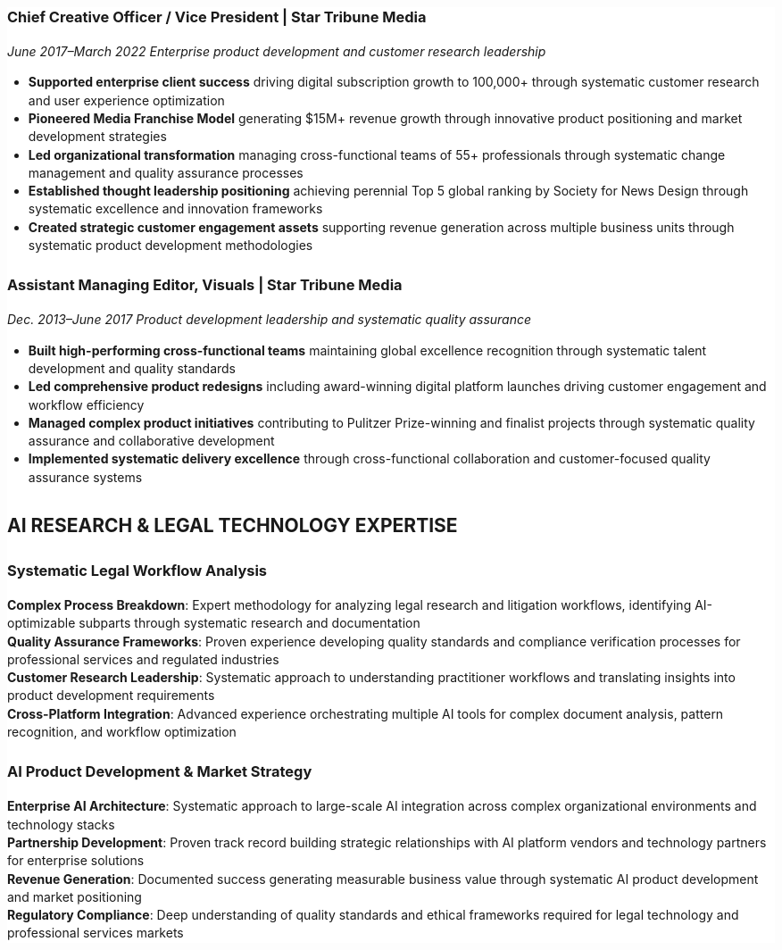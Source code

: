 ### **Chief Creative Officer / Vice President** | Star Tribune Media
*June 2017–March 2022*
*Enterprise product development and customer research leadership*

- **Supported enterprise client success** driving digital subscription growth to 100,000+ through systematic customer research and user experience optimization
- **Pioneered Media Franchise Model** generating $15M+ revenue growth through innovative product positioning and market development strategies
- **Led organizational transformation** managing cross-functional teams of 55+ professionals through systematic change management and quality assurance processes
- **Established thought leadership positioning** achieving perennial Top 5 global ranking by Society for News Design through systematic excellence and innovation frameworks
- **Created strategic customer engagement assets** supporting revenue generation across multiple business units through systematic product development methodologies

### **Assistant Managing Editor, Visuals** | Star Tribune Media  
*Dec. 2013–June 2017*
*Product development leadership and systematic quality assurance*

- **Built high-performing cross-functional teams** maintaining global excellence recognition through systematic talent development and quality standards
- **Led comprehensive product redesigns** including award-winning digital platform launches driving customer engagement and workflow efficiency
- **Managed complex product initiatives** contributing to Pulitzer Prize-winning and finalist projects through systematic quality assurance and collaborative development
- **Implemented systematic delivery excellence** through cross-functional collaboration and customer-focused quality assurance systems

## AI RESEARCH & LEGAL TECHNOLOGY EXPERTISE

### **Systematic Legal Workflow Analysis**
**Complex Process Breakdown**: Expert methodology for analyzing legal research and litigation workflows, identifying AI-optimizable subparts through systematic research and documentation  
**Quality Assurance Frameworks**: Proven experience developing quality standards and compliance verification processes for professional services and regulated industries  
**Customer Research Leadership**: Systematic approach to understanding practitioner workflows and translating insights into product development requirements  
**Cross-Platform Integration**: Advanced experience orchestrating multiple AI tools for complex document analysis, pattern recognition, and workflow optimization

### **AI Product Development & Market Strategy**
**Enterprise AI Architecture**: Systematic approach to large-scale AI integration across complex organizational environments and technology stacks  
**Partnership Development**: Proven track record building strategic relationships with AI platform vendors and technology partners for enterprise solutions  
**Revenue Generation**: Documented success generating measurable business value through systematic AI product development and market positioning  
**Regulatory Compliance**: Deep understanding of quality standards and ethical frameworks required for legal technology and professional services markets
